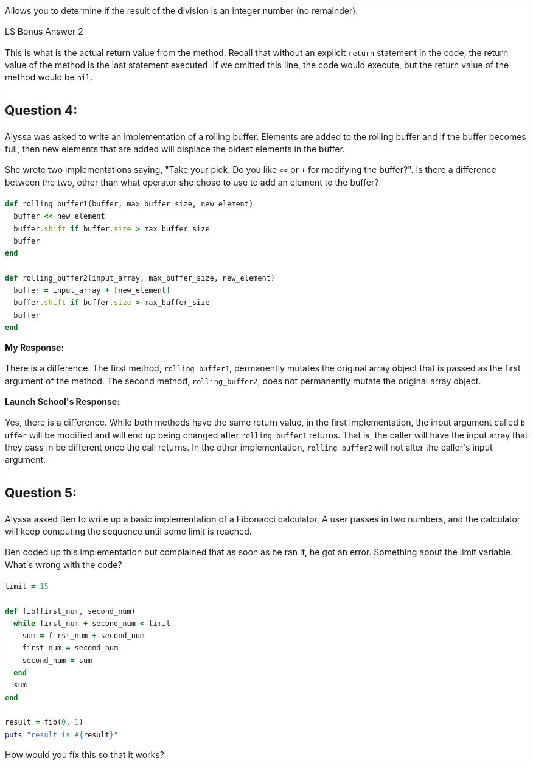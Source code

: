 Allows you to determine if the result of the division is an integer number (no remainder).  

LS Bonus Answer 2  

This is what is the actual return value from the method. Recall that without an explicit `return` statement in the code, the return value of the method is the last statement executed. If we omitted this line, the code would execute, but the return value of the method would be `nil`.  

**Question 4:**
---------------
Alyssa was asked to write an implementation of a rolling buffer. Elements are added to the rolling buffer and if the buffer becomes full, then new elements that are added will displace the oldest elements in the buffer.  

She wrote two implementations saying, "Take your pick. Do you like `<<` or `+` for modifying the buffer?". Is there a difference between the two, other than what operator she chose to use to add an element to the buffer?  
```ruby
def rolling_buffer1(buffer, max_buffer_size, new_element)
  buffer << new_element
  buffer.shift if buffer.size > max_buffer_size
  buffer
end

def rolling_buffer2(input_array, max_buffer_size, new_element)
  buffer = input_array + [new_element]
  buffer.shift if buffer.size > max_buffer_size
  buffer
end
```
**My Response:**  

There is a difference. The first method, `rolling_buffer1`, permanently mutates the original array object that is passed as the first argument of the method. The second method, `rolling_buffer2`, does not permanently mutate the original array object.  

**Launch School's Response:**  

Yes, there is a difference. While both methods have the same return value, in the first implementation, the input argument called `buffer` will be modified and will end up being changed after `rolling_buffer1` returns. That is, the caller will have the input array that they pass in be different once the call returns. In the other implementation, `rolling_buffer2` will not alter the caller's input argument.  

**Question 5:**  
---------------
Alyssa asked Ben to write up a basic implementation of a Fibonacci calculator, A user passes in two numbers, and the calculator will keep computing the sequence until some limit is reached.  

Ben coded up this implementation but complained that as soon as he ran it, he got an error. Something about the limit variable. What's wrong with the code?  
```ruby
limit = 15

def fib(first_num, second_num)
  while first_num + second_num < limit
    sum = first_num + second_num
    first_num = second_num
    second_num = sum
  end
  sum
end

result = fib(0, 1)
puts "result is #{result}"
```
How would you fix this so that it works?  
